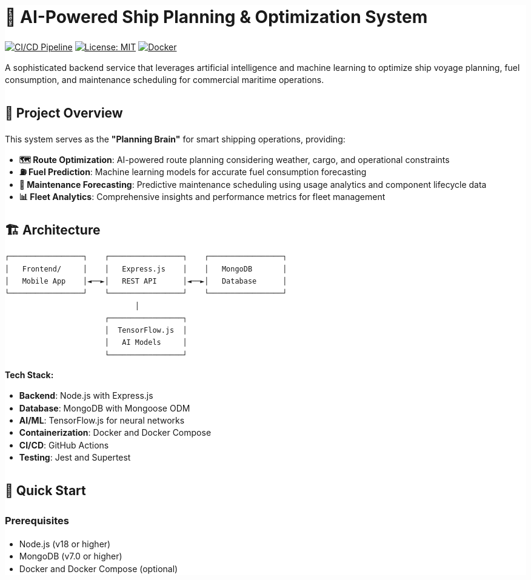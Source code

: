 # 🚢 AI-Powered Ship Planning & Optimization System

[![CI/CD Pipeline](https://github.com/Amanastel/ai-ship-planning-optimization/workflows/CI/CD%20Pipeline/badge.svg)](https://github.com/Amanastel/ai-ship-planning-optimization/actions)
[![License: MIT](https://img.shields.io/badge/License-MIT-yellow.svg)](https://opensource.org/licenses/MIT)
[![Docker](https://img.shields.io/badge/Docker-Ready-blue)](https://www.docker.com/)

A sophisticated backend service that leverages artificial intelligence and machine learning to optimize ship voyage planning, fuel consumption, and maintenance scheduling for commercial maritime operations.

## 🎯 **Project Overview**

This system serves as the **"Planning Brain"** for smart shipping operations, providing:

- **🗺️ Route Optimization**: AI-powered route planning considering weather, cargo, and operational constraints
- **⛽ Fuel Prediction**: Machine learning models for accurate fuel consumption forecasting
- **🔧 Maintenance Forecasting**: Predictive maintenance scheduling using usage analytics and component lifecycle data
- **📊 Fleet Analytics**: Comprehensive insights and performance metrics for fleet management

## 🏗️ **Architecture**

```
┌─────────────────┐    ┌─────────────────┐    ┌─────────────────┐
│   Frontend/     │    │   Express.js    │    │   MongoDB       │
│   Mobile App    │◄──►│   REST API      │◄──►│   Database      │
└─────────────────┘    └─────────────────┘    └─────────────────┘
                              │
                       ┌─────────────────┐
                       │  TensorFlow.js  │
                       │   AI Models     │
                       └─────────────────┘
```

**Tech Stack:**
- **Backend**: Node.js with Express.js
- **Database**: MongoDB with Mongoose ODM
- **AI/ML**: TensorFlow.js for neural networks
- **Containerization**: Docker and Docker Compose
- **CI/CD**: GitHub Actions
- **Testing**: Jest and Supertest

## 🚀 **Quick Start**

### Prerequisites

- Node.js (v18 or higher)
- MongoDB (v7.0 or higher)
- Docker and Docker Compose (optional)
